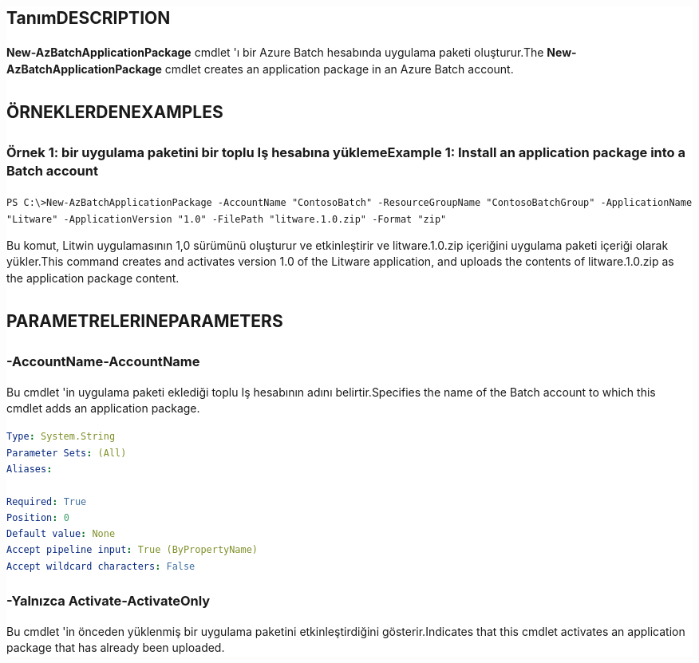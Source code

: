 ## <span data-ttu-id="3491d-107">Tanım</span><span class="sxs-lookup"><span data-stu-id="3491d-107">DESCRIPTION</span></span>
<span data-ttu-id="3491d-108">**New-AzBatchApplicationPackage** cmdlet 'ı bir Azure Batch hesabında uygulama paketi oluşturur.</span><span class="sxs-lookup"><span data-stu-id="3491d-108">The **New-AzBatchApplicationPackage** cmdlet creates an application package in an Azure Batch account.</span></span>

## <span data-ttu-id="3491d-109">ÖRNEKLERDEN</span><span class="sxs-lookup"><span data-stu-id="3491d-109">EXAMPLES</span></span>

### <span data-ttu-id="3491d-110">Örnek 1: bir uygulama paketini bir toplu Iş hesabına yükleme</span><span class="sxs-lookup"><span data-stu-id="3491d-110">Example 1: Install an application package into a Batch account</span></span>
```
PS C:\>New-AzBatchApplicationPackage -AccountName "ContosoBatch" -ResourceGroupName "ContosoBatchGroup" -ApplicationName "Litware" -ApplicationVersion "1.0" -FilePath "litware.1.0.zip" -Format "zip"
```

<span data-ttu-id="3491d-111">Bu komut, Litwin uygulamasının 1,0 sürümünü oluşturur ve etkinleştirir ve litware.1.0.zip içeriğini uygulama paketi içeriği olarak yükler.</span><span class="sxs-lookup"><span data-stu-id="3491d-111">This command creates and activates version 1.0 of the Litware application, and uploads the contents of litware.1.0.zip as the application package content.</span></span>

## <span data-ttu-id="3491d-112">PARAMETRELERINE</span><span class="sxs-lookup"><span data-stu-id="3491d-112">PARAMETERS</span></span>

### <span data-ttu-id="3491d-113">-AccountName</span><span class="sxs-lookup"><span data-stu-id="3491d-113">-AccountName</span></span>
<span data-ttu-id="3491d-114">Bu cmdlet 'in uygulama paketi eklediği toplu Iş hesabının adını belirtir.</span><span class="sxs-lookup"><span data-stu-id="3491d-114">Specifies the name of the Batch account to which this cmdlet adds an application package.</span></span>

```yaml
Type: System.String
Parameter Sets: (All)
Aliases:

Required: True
Position: 0
Default value: None
Accept pipeline input: True (ByPropertyName)
Accept wildcard characters: False
```

### <span data-ttu-id="3491d-115">-Yalnızca Activate</span><span class="sxs-lookup"><span data-stu-id="3491d-115">-ActivateOnly</span></span>
<span data-ttu-id="3491d-116">Bu cmdlet 'in önceden yüklenmiş bir uygulama paketini etkinleştirdiğini gösterir.</span><span class="sxs-lookup"><span data-stu-id="3491d-116">Indicates that this cmdlet activates an application package that has already been uploaded.</span></span>
